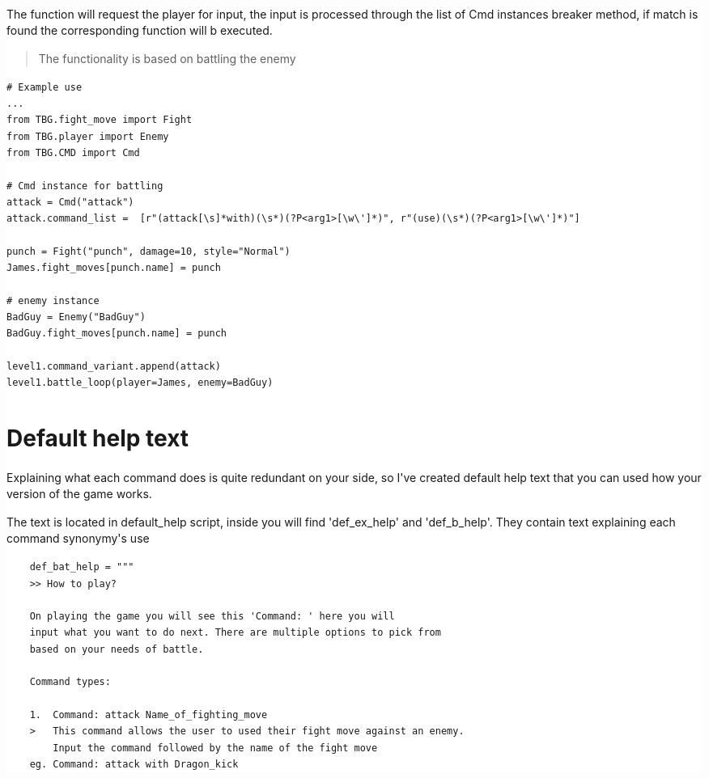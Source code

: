 The function will request the player for input, the input is processed through the list of Cmd instances 
breaker method, if match is found the corresponding function will b executed.

>   The functionality is based on battling the enemy


    # Example use
    ...
    from TBG.fight_move import Fight
    from TBG.player import Enemy
    from TBG.CMD import Cmd
    
    # Cmd instance for battling
    attack = Cmd("attack")
    attack.command_list =  [r"(attack[\s]*with)(\s*)(?P<arg1>[\w\']*)", r"(use)(\s*)(?P<arg1>[\w\']*)"]
    
    punch = Fight("punch", damage=10, style="Normal")
    James.fight_moves[punch.name] = punch
    
    # enemy instance
    BadGuy = Enemy("BadGuy")
    BadGuy.fight_moves[punch.name] = punch
    
    level1.command_variant.append(attack)
    level1.battle_loop(player=James, enemy=BadGuy)


# Default help text

Explaining what each command does is quite redundant on your side, so I've created default help text that you can used
how your version of the game works.

The text is located in  default_help script, inside you will find 'def_ex_help' and 'def_b_help'. They contain text explaining
each command synonymy's use

        def_bat_help = """
        >> How to play?
        
        On playing the game you will see this 'Command: ' here you will
        input what you want to do next. There are multiple options to pick from
        based on your needs of battle.
        
        Command types:
        
        1.  Command: attack Name_of_fighting_move
        >   This command allows the user to used their fight move against an enemy.
            Input the command followed by the name of the fight move
        eg. Command: attack with Dragon_kick
        